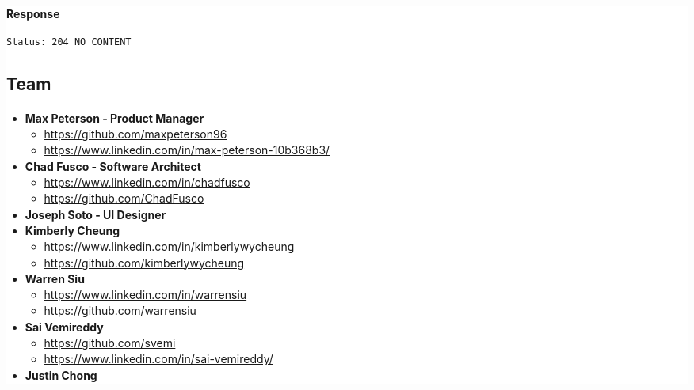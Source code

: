**Response**

`Status: 204 NO CONTENT`

## Team
* **Max Peterson - Product Manager**
	* https://github.com/maxpeterson96
	* https://www.linkedin.com/in/max-peterson-10b368b3/
* **Chad Fusco - Software Architect**
  * https://www.linkedin.com/in/chadfusco
  * https://github.com/ChadFusco
* **Joseph Soto - UI Designer**
* **Kimberly Cheung**
  * https://www.linkedin.com/in/kimberlywycheung
  * https://github.com/kimberlywycheung
* **Warren Siu**
  * https://www.linkedin.com/in/warrensiu
  * https://github.com/warrensiu
* **Sai Vemireddy**
  * https://github.com/svemi
  * https://www.linkedin.com/in/sai-vemireddy/
* **Justin Chong**


